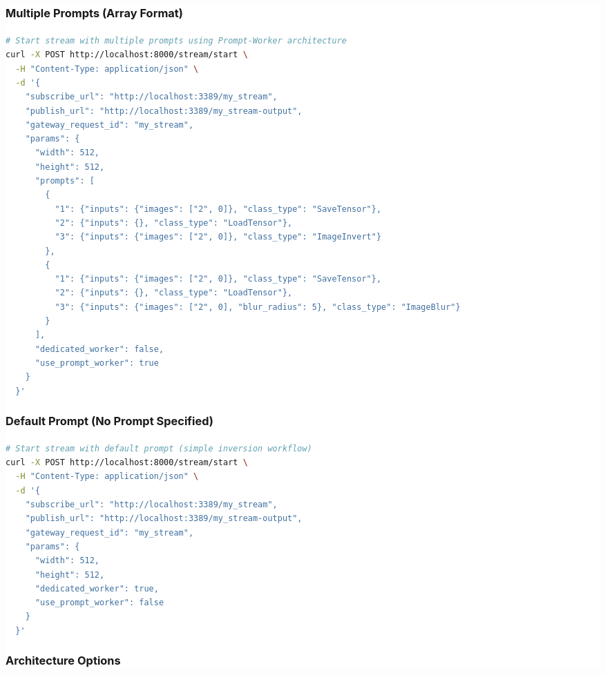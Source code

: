### Multiple Prompts (Array Format)

```bash
# Start stream with multiple prompts using Prompt-Worker architecture
curl -X POST http://localhost:8000/stream/start \
  -H "Content-Type: application/json" \
  -d '{
    "subscribe_url": "http://localhost:3389/my_stream",
    "publish_url": "http://localhost:3389/my_stream-output",
    "gateway_request_id": "my_stream",
    "params": {
      "width": 512,
      "height": 512,
      "prompts": [
        {
          "1": {"inputs": {"images": ["2", 0]}, "class_type": "SaveTensor"},
          "2": {"inputs": {}, "class_type": "LoadTensor"},
          "3": {"inputs": {"images": ["2", 0]}, "class_type": "ImageInvert"}
        },
        {
          "1": {"inputs": {"images": ["2", 0]}, "class_type": "SaveTensor"},
          "2": {"inputs": {}, "class_type": "LoadTensor"},
          "3": {"inputs": {"images": ["2", 0], "blur_radius": 5}, "class_type": "ImageBlur"}
        }
      ],
      "dedicated_worker": false,
      "use_prompt_worker": true
    }
  }'
```

### Default Prompt (No Prompt Specified)

```bash
# Start stream with default prompt (simple inversion workflow)
curl -X POST http://localhost:8000/stream/start \
  -H "Content-Type: application/json" \
  -d '{
    "subscribe_url": "http://localhost:3389/my_stream",
    "publish_url": "http://localhost:3389/my_stream-output",
    "gateway_request_id": "my_stream",
    "params": {
      "width": 512,
      "height": 512,
      "dedicated_worker": true,
      "use_prompt_worker": false
    }
  }'
```

### Architecture Options
